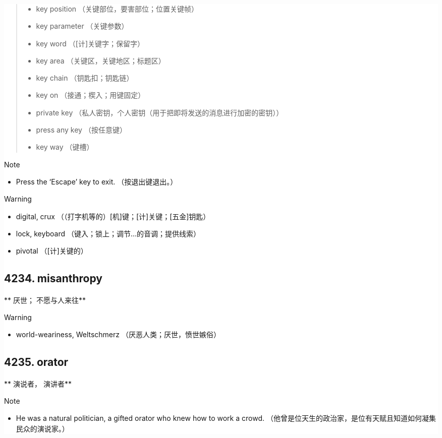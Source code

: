 >
> - key position （关键部位，要害部位；位置关键帧）
>
> - key parameter （关键参数）
>
> - key word （[计]关键字；保留字）
>
> - key area （关键区，关键地区；标题区）
>
> - key chain （钥匙扣；钥匙链）
>
> - key on （接通；楔入；用键固定）
>
> - private key （私人密钥，个人密钥（用于把即将发送的消息进行加密的密钥））
>
> - press any key （按任意键）
>
> - key way （键槽）
>

> [!NOTE]
>
> - Press the ‘Escape’ key to exit. （按退出键退出。）
>

> [!WARNING]
>
> - digital, crux （（打字机等的）[机]键；[计]关键；[五金]钥匙）
>
> - lock, keyboard （键入；锁上；调节…的音调；提供线索）
>
> - pivotal （[计]关键的）
>

## 4234. misanthropy

** 厌世； 不愿与人来往**

> [!WARNING]
>
> - world-weariness, Weltschmerz （厌恶人类；厌世，愤世嫉俗）
>

## 4235. orator

** 演说者， 演讲者**

> [!NOTE]
>
> - He was a natural politician, a gifted orator who knew how to work a crowd. （他曾是位天生的政治家，是位有天赋且知道如何凝集民众的演说家。）
>
